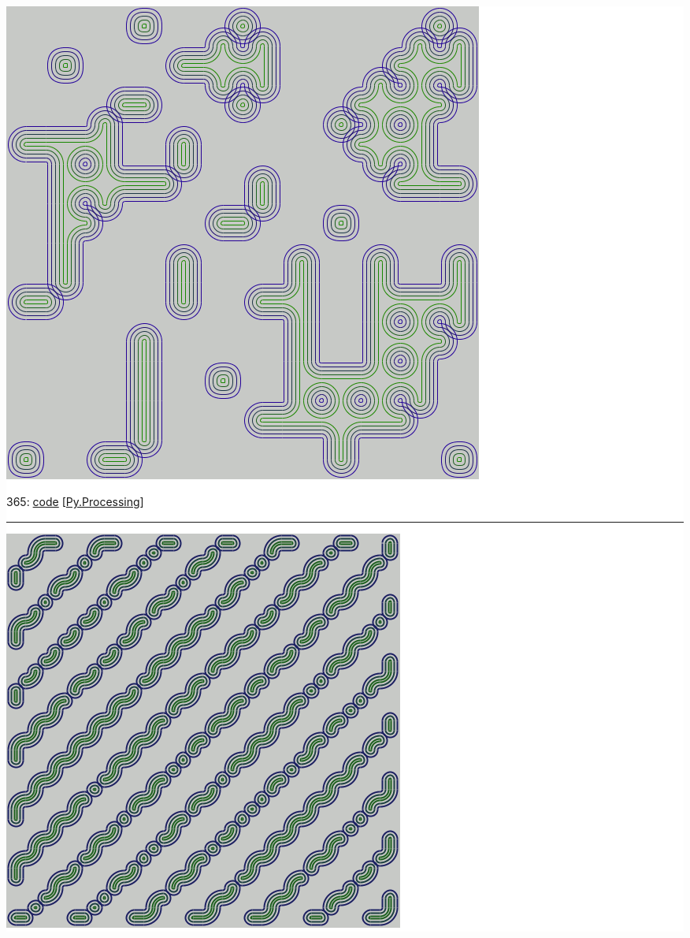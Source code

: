 ![s365](2018/s365/s365.gif)

365: [code](https://github.com/villares/sketch-a-day/tree/master/2018/s365) [[Py.Processing](https://villares.github.io/como-instalar-o-processing-modo-python/index-EN)]

---

![s364](2018/s364/s364.gif)
